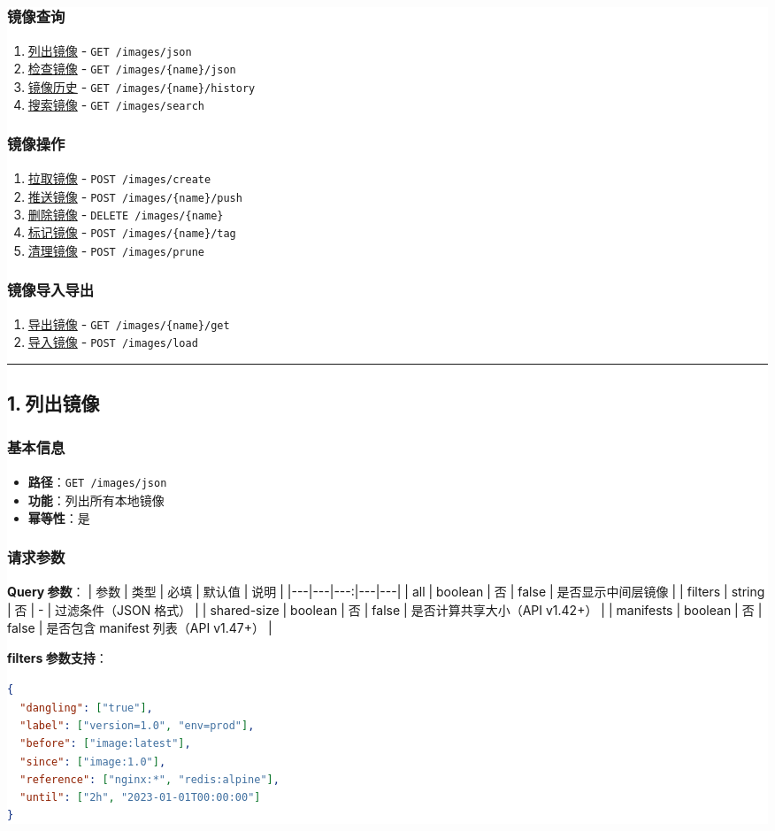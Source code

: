 ### 镜像查询
1. [列出镜像](#1-列出镜像) - `GET /images/json`
2. [检查镜像](#2-检查镜像) - `GET /images/{name}/json`
3. [镜像历史](#3-镜像历史) - `GET /images/{name}/history`
4. [搜索镜像](#4-搜索镜像) - `GET /images/search`

### 镜像操作
1. [拉取镜像](#5-拉取镜像) - `POST /images/create`
2. [推送镜像](#6-推送镜像) - `POST /images/{name}/push`
3. [删除镜像](#7-删除镜像) - `DELETE /images/{name}`
4. [标记镜像](#8-标记镜像) - `POST /images/{name}/tag`
5. [清理镜像](#9-清理镜像) - `POST /images/prune`

### 镜像导入导出
1. [导出镜像](#10-导出镜像) - `GET /images/{name}/get`
2. [导入镜像](#11-导入镜像) - `POST /images/load`

---

## 1. 列出镜像

### 基本信息
- **路径**：`GET /images/json`
- **功能**：列出所有本地镜像
- **幂等性**：是

### 请求参数

**Query 参数**：
| 参数 | 类型 | 必填 | 默认值 | 说明 |
|---|---|---:|---|---|
| all | boolean | 否 | false | 是否显示中间层镜像 |
| filters | string | 否 | - | 过滤条件（JSON 格式） |
| shared-size | boolean | 否 | false | 是否计算共享大小（API v1.42+） |
| manifests | boolean | 否 | false | 是否包含 manifest 列表（API v1.47+） |

**filters 参数支持**：

```json
{
  "dangling": ["true"],
  "label": ["version=1.0", "env=prod"],
  "before": ["image:latest"],
  "since": ["image:1.0"],
  "reference": ["nginx:*", "redis:alpine"],
  "until": ["2h", "2023-01-01T00:00:00"]
}
```
